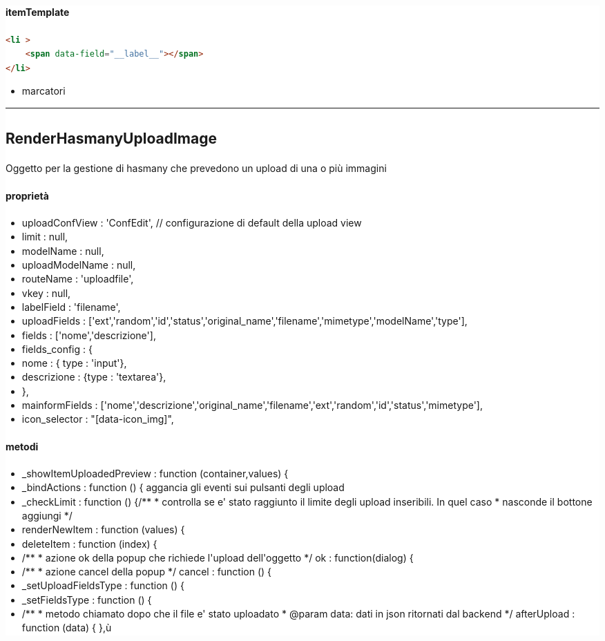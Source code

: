 #### itemTemplate
```html
<li >
    <span data-field="__label__"></span>
</li>
```

- marcatori



---




## RenderHasmanyUploadImage

Oggetto per la gestione di hasmany che prevedono un upload di una o più immagini 

#### proprietà


- uploadConfView : 'ConfEdit',            // configurazione di default della upload view
- limit : null,
- modelName : null,
- uploadModelName : null,
- routeName : 'uploadfile',
- vkey : null,
- labelField : 'filename',
- uploadFields : ['ext','random','id','status','original_name','filename','mimetype','modelName','type'],
- fields : ['nome','descrizione'],
- fields_config : {
- nome : { type : 'input'},
- descrizione : {type : 'textarea'},
- },
- mainformFields : ['nome','descrizione','original_name','filename','ext','random','id','status','mimetype'],
- icon_selector : "[data-icon_img]",


#### metodi
- _showItemUploadedPreview : function (container,values) {
- _bindActions : function () {    aggancia gli eventi sui pulsanti degli upload
-  _checkLimit : function () {/**
       * controlla se e' stato raggiunto il limite degli upload inseribili. In quel caso
       * nasconde il bottone aggiungi
       */
- renderNewItem : function (values) {
- deleteItem : function (index) {
-  /**
       * azione ok della popup che richiede l'upload dell'oggetto
       */
      ok : function(dialog) {
- /**
       * azione cancel della popup
       */
      cancel : function () {
- _setUploadFieldsType : function () {
- _setFieldsType : function () {
- /**
       * metodo chiamato dopo che il file e' stato uploadato
       * @param data: dati in json ritornati dal backend
       */
      afterUpload : function (data) {
      },ù
